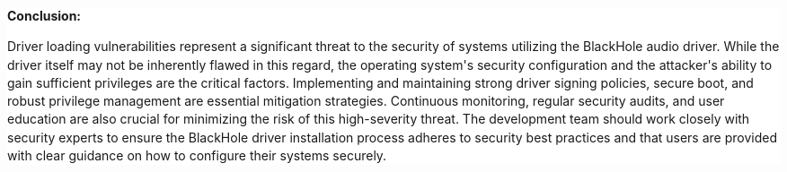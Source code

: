 **Conclusion:**

Driver loading vulnerabilities represent a significant threat to the security of systems utilizing the BlackHole audio driver. While the driver itself may not be inherently flawed in this regard, the operating system's security configuration and the attacker's ability to gain sufficient privileges are the critical factors. Implementing and maintaining strong driver signing policies, secure boot, and robust privilege management are essential mitigation strategies. Continuous monitoring, regular security audits, and user education are also crucial for minimizing the risk of this high-severity threat. The development team should work closely with security experts to ensure the BlackHole driver installation process adheres to security best practices and that users are provided with clear guidance on how to configure their systems securely.